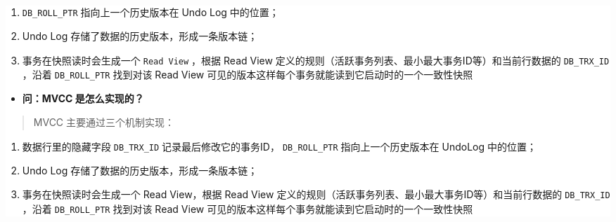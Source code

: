 1.  `DB_ROLL_PTR` 指向上一个历史版本在 Undo Log 中的位置；

2. Undo Log 存储了数据的历史版本，形成一条版本链；

3. 事务在快照读时会生成一个 `Read View` ，根据 Read View 定义的规则（活跃事务列表、最小最大事务ID等）和当前行数据的 `DB_TRX_ID` ，沿着 `DB_ROLL_PTR` 找到对该 Read View 可见的版本这样每个事务就能读到它启动时的一个一致性快照

-  **问：MVCC 是怎么实现的？** 

> MVCC 主要通过三个机制实现：
> 
> 

1. 数据行里的隐藏字段 `DB_TRX_ID` 记录最后修改它的事务ID， `DB_ROLL_PTR` 指向上一个历史版本在 UndoLog 中的位置；

2. Undo Log 存储了数据的历史版本，形成一条版本链；

3. 事务在快照读时会生成一个 Read View，根据 Read View 定义的规则（活跃事务列表、最小最大事务ID等）和当前行数据的 `DB_TRX_ID` ，沿着 `DB_ROLL_PTR` 找到对该 Read View 可见的版本这样每个事务就能读到它启动时的一个一致性快照

